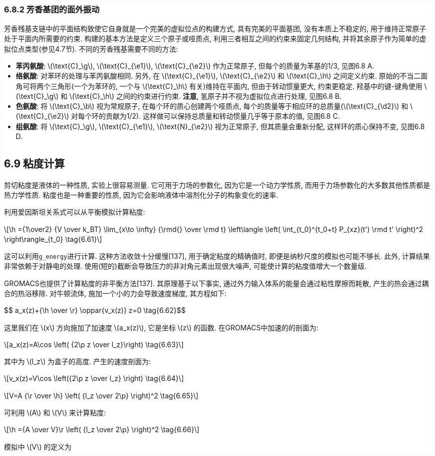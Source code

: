 ### 6.8.2 芳香基团的面外振动

<p>芳香残基支链中的平面结构致使它自身就是一个完美的虚拟位点的构建方式, 具有完美的平面基团, 没有本质上不稳定的, 用于维持正常原子处于平面内所需要的约束. 构建的基本方法是定义三个原子或哑质点, 利用三者相互之间的约束来固定几何结构, 并将其余原子作为简单的虚拟位点类型(参见4.7节). 不同的芳香残基需要不同的方法:</p>

<ul class="incremental">
<li><strong>苯丙氨酸</strong>: <span class="math">\(\text{C}_\g\)</span>, <span class="math">\(\text{C}_{\e1}\)</span>, <span class="math">\(\text{C}_{\e2}\)</span> 作为正常原子, 但每个的质量为苯基的1/3, 见图6.8 A.</li>
<li><strong>络氨酸</strong>: 对苯环的处理与苯丙氨酸相同. 另外, 在 <span class="math">\(\text{C}_{\e1}\)</span>, <span class="math">\(\text{C}_{\e2}\)</span> 和 <span class="math">\(\text{C}_\h\)</span> 之间定义约束. 原始的不当二面角可将两个三角形(一个为苯环的, 一个与 <span class="math">\(\text{C}_\h\)</span> 有关)维持在平面内, 但由于转动惯量更大, 约束更稳定. 羟基中的键-键角使用 <span class="math">\(\text{C}_\g\)</span> 和 <span class="math">\(\text{C}_\h\)</span> 之间的约束进行约束. <strong>注意</strong>, 氢原子并不视为虚拟位点进行处理, 见图6.8 B.</li>
<li><strong>色氨酸</strong>: 将 <span class="math">\(\text{C}_\b\)</span> 视为常规原子, 在每个环的质心创建两个哑质点, 每个的质量等于相应环的总质量(<span class="math">\(\text{C}_{\d2}\)</span> 和 <span class="math">\(\text{C}_{\e2}\)</span> 对每个环的贡献为1/2). 这样做可以保持总质量和转动惯量几乎等于原本的值, 见图6.8 C.</li>
<li><strong>组氨酸</strong>: 将 <span class="math">\(\text{C}_\g\)</span>, <span class="math">\(\text{C}_{\e1}\)</span>, <span class="math">\(\text{N}_{\e2}\)</span> 视为正常原子, 但其质量会重新分配, 这样环的质心保持不变, 见图6.8 D.</li>
</ul>

## 6.9 粘度计算

<p>剪切粘度是液体的一种性质, 实验上很容易测量. 它可用于力场的参数化, 因为它是一个动力学性质, 而用于力场参数化的大多数其他性质都是热力学性质. 粘度也是一种重要的性质, 因为它会影响液体中溶剂化分子的构象变化的速率.</p>

<p>利用爱因斯坦关系式可以从平衡模拟计算粘度:</p>

<p><span class="math">\[\h ={1\over2} {V \over k_BT} \lim_{x\to \infty} {\rmd{} \over \rmd t} \left\langle \left( \int_{t_0}^{t_0+t} P_{xz}(t') \rmd t' \right)^2 \right\rangle_{t_0} \tag{6.61}\]</span></p>

<p>这可以利用<code>g_energy</code>进行计算. 这种方法收敛十分缓慢[137], 用于确定粘度的精确值时, 即便是纳秒尺度的模拟也可能不够长. 此外, 计算结果非常依赖于对静电的处理. 使用(短的)截断会导致压力的非对角元素出现很大噪声, 可能使计算的粘度值增大一个数量级.</p>

<p>GROMACS也提供了计算粘度的非平衡方法[137]. 其原理基于以下事实, 通过外力输入体系的能量会通过粘性摩擦而耗散, 产生的热会通过耦合的热浴移除. 对牛顿流体, 施加一个小的力会导致速度梯度, 其方程如下:</p>

<p>$$ a_x(z)+{\h \over \r} \oppar{v_x(z)} z=0 \tag{6.62}$$</p>

<p>这里我们在 <span class="math">\(x\)</span> 方向施加了加速度 <span class="math">\(a_x(z)\)</span>, 它是坐标 <span class="math">\(z\)</span> 的函数. 在GROMACS中加速的的剖面为:</p>

<p><span class="math">\[a_x(z)=A\cos \left( {2\p z \over l_z}\right) \tag{6.63}\]</span></p>

<p>其中为 <span class="math">\(l_z\)</span> 为盒子的高度. 产生的速度剖面为:</p>

<p><span class="math">\[v_x(z)=V\cos \left({2\p z \over l_z} \right) \tag{6.64}\]</span></p>

<p><span class="math">\[V=A {\r \over \h} \left( {l_z \over 2\p} \right)^2 \tag{6.65}\]</span></p>

<p>可利用 <span class="math">\(A\)</span> 和 <span class="math">\(V\)</span> 来计算粘度:</p>

<p><span class="math">\[\h ={A \over V}\r \left( {l_z \over 2\p} \right)^2 \tag{6.66}\]</span></p>

<p>模拟中 <span class="math">\(V\)</span> 的定义为</p>

